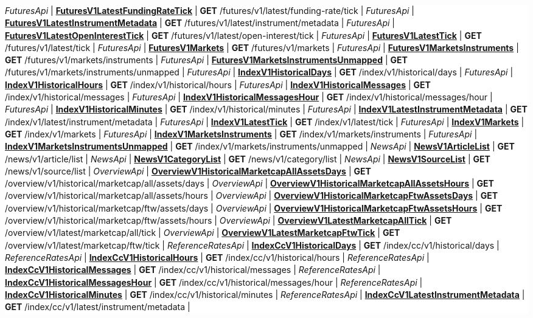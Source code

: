 *FuturesApi* | [**FuturesV1LatestFundingRateTick**](docs/FuturesApi.md#FuturesV1LatestFundingRateTick) | **GET** /futures/v1/latest/funding-rate/tick | 
*FuturesApi* | [**FuturesV1LatestInstrumentMetadata**](docs/FuturesApi.md#FuturesV1LatestInstrumentMetadata) | **GET** /futures/v1/latest/instrument/metadata | 
*FuturesApi* | [**FuturesV1LatestOpenInterestTick**](docs/FuturesApi.md#FuturesV1LatestOpenInterestTick) | **GET** /futures/v1/latest/open-interest/tick | 
*FuturesApi* | [**FuturesV1LatestTick**](docs/FuturesApi.md#FuturesV1LatestTick) | **GET** /futures/v1/latest/tick | 
*FuturesApi* | [**FuturesV1Markets**](docs/FuturesApi.md#FuturesV1Markets) | **GET** /futures/v1/markets | 
*FuturesApi* | [**FuturesV1MarketsInstruments**](docs/FuturesApi.md#FuturesV1MarketsInstruments) | **GET** /futures/v1/markets/instruments | 
*FuturesApi* | [**FuturesV1MarketsInstrumentsUnmapped**](docs/FuturesApi.md#FuturesV1MarketsInstrumentsUnmapped) | **GET** /futures/v1/markets/instruments/unmapped | 
*FuturesApi* | [**IndexV1HistoricalDays**](docs/FuturesApi.md#IndexV1HistoricalDays) | **GET** /index/v1/historical/days | 
*FuturesApi* | [**IndexV1HistoricalHours**](docs/FuturesApi.md#IndexV1HistoricalHours) | **GET** /index/v1/historical/hours | 
*FuturesApi* | [**IndexV1HistoricalMessages**](docs/FuturesApi.md#IndexV1HistoricalMessages) | **GET** /index/v1/historical/messages | 
*FuturesApi* | [**IndexV1HistoricalMessagesHour**](docs/FuturesApi.md#IndexV1HistoricalMessagesHour) | **GET** /index/v1/historical/messages/hour | 
*FuturesApi* | [**IndexV1HistoricalMinutes**](docs/FuturesApi.md#IndexV1HistoricalMinutes) | **GET** /index/v1/historical/minutes | 
*FuturesApi* | [**IndexV1LatestInstrumentMetadata**](docs/FuturesApi.md#IndexV1LatestInstrumentMetadata) | **GET** /index/v1/latest/instrument/metadata | 
*FuturesApi* | [**IndexV1LatestTick**](docs/FuturesApi.md#IndexV1LatestTick) | **GET** /index/v1/latest/tick | 
*FuturesApi* | [**IndexV1Markets**](docs/FuturesApi.md#IndexV1Markets) | **GET** /index/v1/markets | 
*FuturesApi* | [**IndexV1MarketsInstruments**](docs/FuturesApi.md#IndexV1MarketsInstruments) | **GET** /index/v1/markets/instruments | 
*FuturesApi* | [**IndexV1MarketsInstrumentsUnmapped**](docs/FuturesApi.md#IndexV1MarketsInstrumentsUnmapped) | **GET** /index/v1/markets/instruments/unmapped | 
*NewsApi* | [**NewsV1ArticleList**](docs/NewsApi.md#NewsV1ArticleList) | **GET** /news/v1/article/list | 
*NewsApi* | [**NewsV1CategoryList**](docs/NewsApi.md#NewsV1CategoryList) | **GET** /news/v1/category/list | 
*NewsApi* | [**NewsV1SourceList**](docs/NewsApi.md#NewsV1SourceList) | **GET** /news/v1/source/list | 
*OverviewApi* | [**OverviewV1HistoricalMarketcapAllAssetsDays**](docs/OverviewApi.md#OverviewV1HistoricalMarketcapAllAssetsDays) | **GET** /overview/v1/historical/marketcap/all/assets/days | 
*OverviewApi* | [**OverviewV1HistoricalMarketcapAllAssetsHours**](docs/OverviewApi.md#OverviewV1HistoricalMarketcapAllAssetsHours) | **GET** /overview/v1/historical/marketcap/all/assets/hours | 
*OverviewApi* | [**OverviewV1HistoricalMarketcapFtwAssetsDays**](docs/OverviewApi.md#OverviewV1HistoricalMarketcapFtwAssetsDays) | **GET** /overview/v1/historical/marketcap/ftw/assets/days | 
*OverviewApi* | [**OverviewV1HistoricalMarketcapFtwAssetsHours**](docs/OverviewApi.md#OverviewV1HistoricalMarketcapFtwAssetsHours) | **GET** /overview/v1/historical/marketcap/ftw/assets/hours | 
*OverviewApi* | [**OverviewV1LatestMarketcapAllTick**](docs/OverviewApi.md#OverviewV1LatestMarketcapAllTick) | **GET** /overview/v1/latest/marketcap/all/tick | 
*OverviewApi* | [**OverviewV1LatestMarketcapFtwTick**](docs/OverviewApi.md#OverviewV1LatestMarketcapFtwTick) | **GET** /overview/v1/latest/marketcap/ftw/tick | 
*ReferenceRatesApi* | [**IndexCcV1HistoricalDays**](docs/ReferenceRatesApi.md#IndexCcV1HistoricalDays) | **GET** /index/cc/v1/historical/days | 
*ReferenceRatesApi* | [**IndexCcV1HistoricalHours**](docs/ReferenceRatesApi.md#IndexCcV1HistoricalHours) | **GET** /index/cc/v1/historical/hours | 
*ReferenceRatesApi* | [**IndexCcV1HistoricalMessages**](docs/ReferenceRatesApi.md#IndexCcV1HistoricalMessages) | **GET** /index/cc/v1/historical/messages | 
*ReferenceRatesApi* | [**IndexCcV1HistoricalMessagesHour**](docs/ReferenceRatesApi.md#IndexCcV1HistoricalMessagesHour) | **GET** /index/cc/v1/historical/messages/hour | 
*ReferenceRatesApi* | [**IndexCcV1HistoricalMinutes**](docs/ReferenceRatesApi.md#IndexCcV1HistoricalMinutes) | **GET** /index/cc/v1/historical/minutes | 
*ReferenceRatesApi* | [**IndexCcV1LatestInstrumentMetadata**](docs/ReferenceRatesApi.md#IndexCcV1LatestInstrumentMetadata) | **GET** /index/cc/v1/latest/instrument/metadata | 